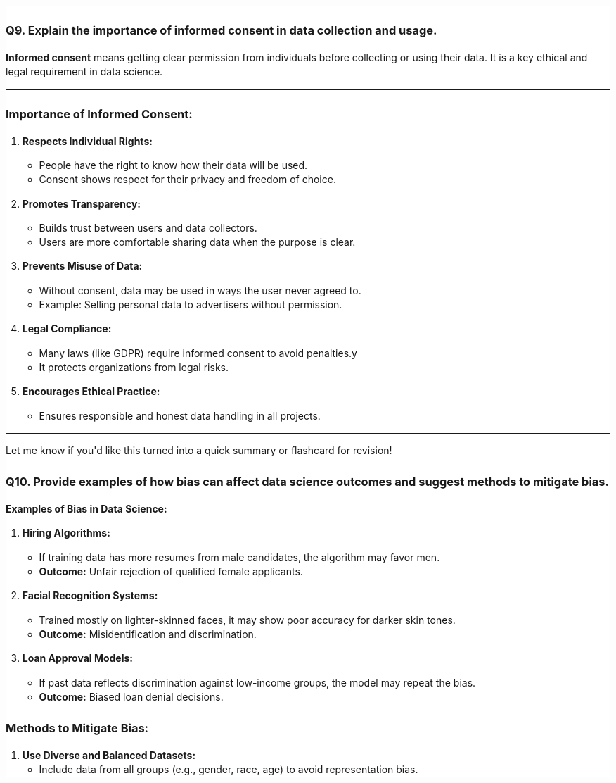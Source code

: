 
---
### **Q9. Explain the importance of informed consent in data collection and usage.**

**Informed consent** means getting clear permission from individuals before collecting or using their data. It is a key ethical and legal requirement in data science.

---

### **Importance of Informed Consent:**

1. **Respects Individual Rights:**
    - People have the right to know how their data will be used.
    - Consent shows respect for their privacy and freedom of choice.
        
2. **Promotes Transparency:**
    - Builds trust between users and data collectors.
    - Users are more comfortable sharing data when the purpose is clear.
        
3. **Prevents Misuse of Data:**
    - Without consent, data may be used in ways the user never agreed to.
    - Example: Selling personal data to advertisers without permission.
        
4. **Legal Compliance:**
    - Many laws (like GDPR) require informed consent to avoid penalties.y
    - It protects organizations from legal risks.
        
5. **Encourages Ethical Practice:**
    
    - Ensures responsible and honest data handling in all projects.
        

---

Let me know if you'd like this turned into a quick summary or flashcard for revision!

### **Q10. Provide examples of how bias can affect data science outcomes and suggest methods to mitigate bias.**

**Examples of Bias in Data Science:**

1. **Hiring Algorithms:**
    - If training data has more resumes from male candidates, the algorithm may favor men.
    - **Outcome:** Unfair rejection of qualified female applicants.
        
2. **Facial Recognition Systems:**
    - Trained mostly on lighter-skinned faces, it may show poor accuracy for darker skin tones.
    - **Outcome:** Misidentification and discrimination.
        
3. **Loan Approval Models:**
    - If past data reflects discrimination against low-income groups, the model may repeat the bias.
    - **Outcome:** Biased loan denial decisions.
        
### **Methods to Mitigate Bias:**
1. **Use Diverse and Balanced Datasets:**
    - Include data from all groups (e.g., gender, race, age) to avoid representation bias.
        